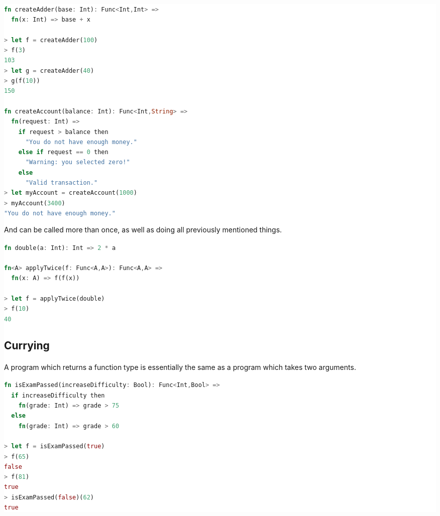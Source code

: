 ```rust
fn createAdder(base: Int): Func<Int,Int> =>
  fn(x: Int) => base + x

> let f = createAdder(100)
> f(3)
103
> let g = createAdder(40)
> g(f(10))
150

fn createAccount(balance: Int): Func<Int,String> =>
  fn(request: Int) =>
    if request > balance then
      "You do not have enough money."
    else if request == 0 then
      "Warning: you selected zero!"
    else
      "Valid transaction."
> let myAccount = createAccount(1000)
> myAccount(3400)
"You do not have enough money."
```

And can be called more than once, as well as doing all previously mentioned things.

```rust
fn double(a: Int): Int => 2 * a

fn<A> applyTwice(f: Func<A,A>): Func<A,A> =>
  fn(x: A) => f(f(x))

> let f = applyTwice(double)
> f(10)
40
```

## Currying

A program which returns a function type is essentially the same as a program which takes two arguments.

```rust
fn isExamPassed(increaseDifficulty: Bool): Func<Int,Bool> =>
  if increaseDifficulty then
    fn(grade: Int) => grade > 75
  else
    fn(grade: Int) => grade > 60

> let f = isExamPassed(true)
> f(65)
false
> f(81)
true
> isExamPassed(false)(62)
true
```
